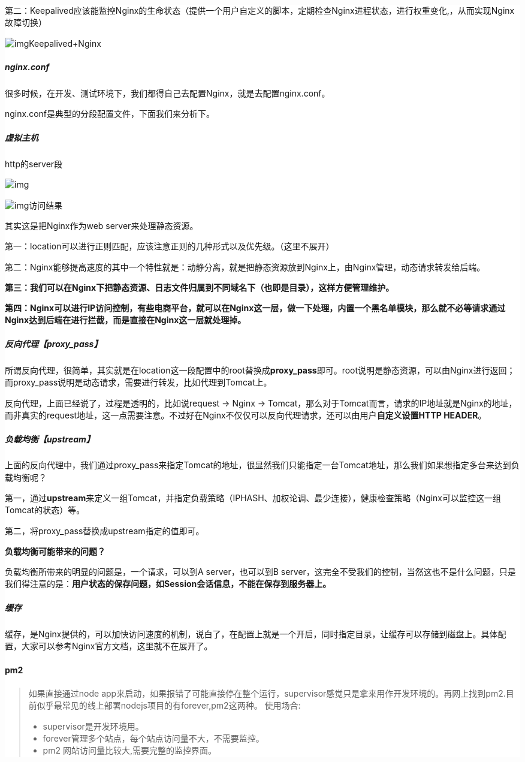 第二：Keepalived应该能监控Nginx的生命状态（提供一个用户自定义的脚本，定期检查Nginx进程状态，进行权重变化,，从而实现Nginx故障切换）

![img](https://webpon-img.oss-cn-guangzhou.aliyuncs.com/imgv2-ec3208d1ea659d126fe2a008ec5ae927_1440w.jpg)Keepalived+Nginx

##### nginx.conf

很多时候，在开发、测试环境下，我们都得自己去配置Nginx，就是去配置nginx.conf。

nginx.conf是典型的分段配置文件，下面我们来分析下。

##### 虚拟主机

http的server段

![img](https://webpon-img.oss-cn-guangzhou.aliyuncs.com/imgv2-b418e69a42a65f033cfdf3b80b988d83_1440w.jpg)

![img](https://webpon-img.oss-cn-guangzhou.aliyuncs.com/imgv2-bec9b433b145d892b4eddfaf5b2aee1e_1440w.jpg)访问结果

其实这是把Nginx作为web server来处理静态资源。

第一：location可以进行正则匹配，应该注意正则的几种形式以及优先级。（这里不展开）

第二：Nginx能够提高速度的其中一个特性就是：动静分离，就是把静态资源放到Nginx上，由Nginx管理，动态请求转发给后端。

**第三：我们可以在Nginx下把静态资源、日志文件归属到不同域名下（也即是目录），这样方便管理维护。**

**第四：Nginx可以进行IP访问控制，有些电商平台，就可以在Nginx这一层，做一下处理，内置一个黑名单模块，那么就不必等请求通过Nginx达到后端在进行拦截，而是直接在Nginx这一层就处理掉。**

##### 反向代理【proxy_pass】

所谓反向代理，很简单，其实就是在location这一段配置中的root替换成**proxy_pass**即可。root说明是静态资源，可以由Nginx进行返回；而proxy_pass说明是动态请求，需要进行转发，比如代理到Tomcat上。

反向代理，上面已经说了，过程是透明的，比如说request -> Nginx -> Tomcat，那么对于Tomcat而言，请求的IP地址就是Nginx的地址，而非真实的request地址，这一点需要注意。不过好在Nginx不仅仅可以反向代理请求，还可以由用户**自定义设置HTTP HEADER**。

##### 负载均衡【upstream】

上面的反向代理中，我们通过proxy_pass来指定Tomcat的地址，很显然我们只能指定一台Tomcat地址，那么我们如果想指定多台来达到负载均衡呢？

第一，通过**upstream**来定义一组Tomcat，并指定负载策略（IPHASH、加权论调、最少连接），健康检查策略（Nginx可以监控这一组Tomcat的状态）等。

第二，将proxy_pass替换成upstream指定的值即可。

**负载均衡可能带来的问题？**

负载均衡所带来的明显的问题是，一个请求，可以到A server，也可以到B server，这完全不受我们的控制，当然这也不是什么问题，只是我们得注意的是：**用户状态的保存问题，如Session会话信息，不能在保存到服务器上。**

##### 缓存

缓存，是Nginx提供的，可以加快访问速度的机制，说白了，在配置上就是一个开启，同时指定目录，让缓存可以存储到磁盘上。具体配置，大家可以参考Nginx官方文档，这里就不在展开了。

#### pm2

> 如果直接通过node app来启动，如果报错了可能直接停在整个运行，supervisor感觉只是拿来用作开发环境的。再网上找到pm2.目前似乎最常见的线上部署nodejs项目的有forever,pm2这两种。
> 使用场合:
>
> - supervisor是开发环境用。
> - forever管理多个站点，每个站点访问量不大，不需要监控。
> - pm2 网站访问量比较大,需要完整的监控界面。
